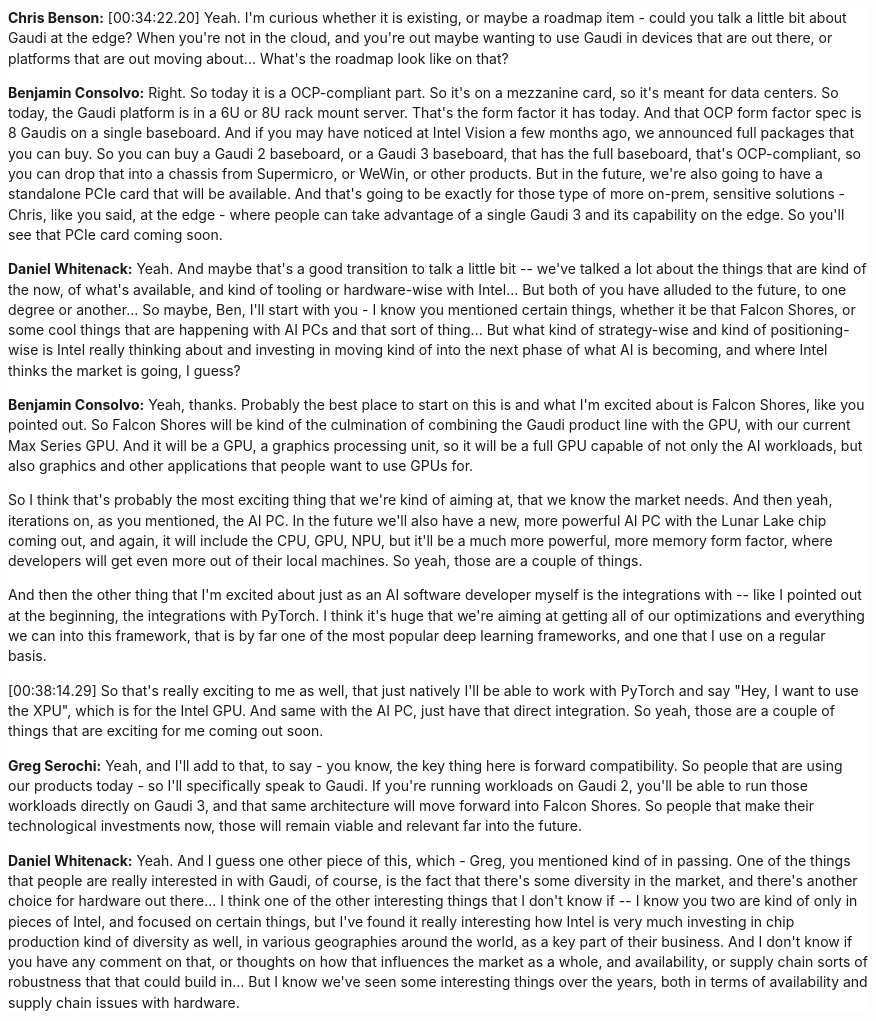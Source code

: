 **Chris Benson:** \[00:34:22.20\] Yeah. I'm curious whether it is existing, or maybe a roadmap item - could you talk a little bit about Gaudi at the edge? When you're not in the cloud, and you're out maybe wanting to use Gaudi in devices that are out there, or platforms that are out moving about... What's the roadmap look like on that?

**Benjamin Consolvo:** Right. So today it is a OCP-compliant part. So it's on a mezzanine card, so it's meant for data centers. So today, the Gaudi platform is in a 6U or 8U rack mount server. That's the form factor it has today. And that OCP form factor spec is 8 Gaudis on a single baseboard. And if you may have noticed at Intel Vision a few months ago, we announced full packages that you can buy. So you can buy a Gaudi 2 baseboard, or a Gaudi 3 baseboard, that has the full baseboard, that's OCP-compliant, so you can drop that into a chassis from Supermicro, or WeWin, or other products. But in the future, we're also going to have a standalone PCIe card that will be available. And that's going to be exactly for those type of more on-prem, sensitive solutions - Chris, like you said, at the edge - where people can take advantage of a single Gaudi 3 and its capability on the edge. So you'll see that PCIe card coming soon.

**Daniel Whitenack:** Yeah. And maybe that's a good transition to talk a little bit -- we've talked a lot about the things that are kind of the now, of what's available, and kind of tooling or hardware-wise with Intel... But both of you have alluded to the future, to one degree or another... So maybe, Ben, I'll start with you - I know you mentioned certain things, whether it be that Falcon Shores, or some cool things that are happening with AI PCs and that sort of thing... But what kind of strategy-wise and kind of positioning-wise is Intel really thinking about and investing in moving kind of into the next phase of what AI is becoming, and where Intel thinks the market is going, I guess?

**Benjamin Consolvo:** Yeah, thanks. Probably the best place to start on this is and what I'm excited about is Falcon Shores, like you pointed out. So Falcon Shores will be kind of the culmination of combining the Gaudi product line with the GPU, with our current Max Series GPU. And it will be a GPU, a graphics processing unit, so it will be a full GPU capable of not only the AI workloads, but also graphics and other applications that people want to use GPUs for.

So I think that's probably the most exciting thing that we're kind of aiming at, that we know the market needs. And then yeah, iterations on, as you mentioned, the AI PC. In the future we'll also have a new, more powerful AI PC with the Lunar Lake chip coming out, and again, it will include the CPU, GPU, NPU, but it'll be a much more powerful, more memory form factor, where developers will get even more out of their local machines. So yeah, those are a couple of things.

And then the other thing that I'm excited about just as an AI software developer myself is the integrations with -- like I pointed out at the beginning, the integrations with PyTorch. I think it's huge that we're aiming at getting all of our optimizations and everything we can into this framework, that is by far one of the most popular deep learning frameworks, and one that I use on a regular basis.

\[00:38:14.29\] So that's really exciting to me as well, that just natively I'll be able to work with PyTorch and say "Hey, I want to use the XPU", which is for the Intel GPU. And same with the AI PC, just have that direct integration. So yeah, those are a couple of things that are exciting for me coming out soon.

**Greg Serochi:** Yeah, and I'll add to that, to say - you know, the key thing here is forward compatibility. So people that are using our products today - so I'll specifically speak to Gaudi. If you're running workloads on Gaudi 2, you'll be able to run those workloads directly on Gaudi 3, and that same architecture will move forward into Falcon Shores. So people that make their technological investments now, those will remain viable and relevant far into the future.

**Daniel Whitenack:** Yeah. And I guess one other piece of this, which - Greg, you mentioned kind of in passing. One of the things that people are really interested in with Gaudi, of course, is the fact that there's some diversity in the market, and there's another choice for hardware out there... I think one of the other interesting things that I don't know if -- I know you two are kind of only in pieces of Intel, and focused on certain things, but I've found it really interesting how Intel is very much investing in chip production kind of diversity as well, in various geographies around the world, as a key part of their business. And I don't know if you have any comment on that, or thoughts on how that influences the market as a whole, and availability, or supply chain sorts of robustness that that could build in... But I know we've seen some interesting things over the years, both in terms of availability and supply chain issues with hardware.
